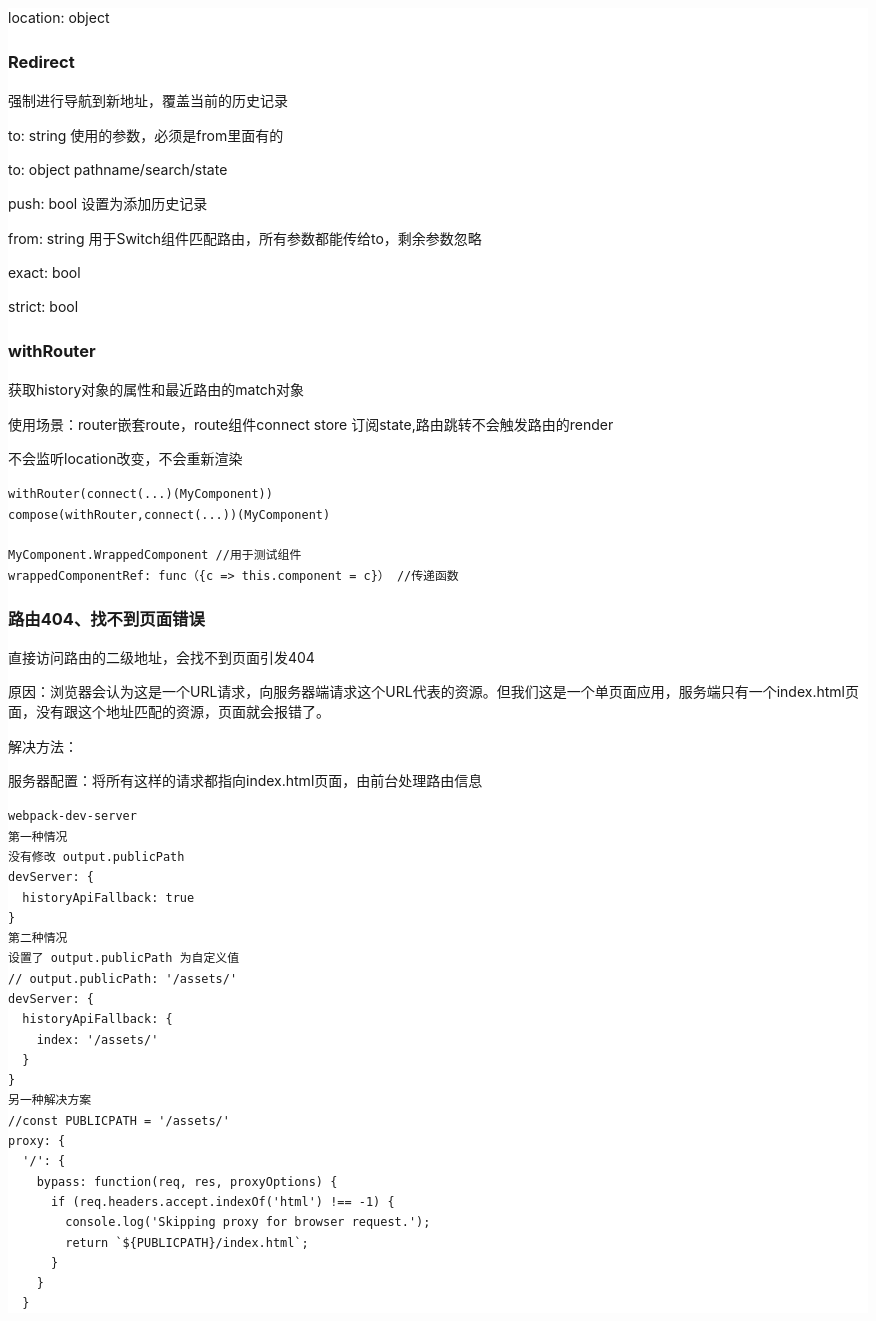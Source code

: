 location: object

### Redirect ###
强制进行导航到新地址，覆盖当前的历史记录

to: string
使用的参数，必须是from里面有的

to: object
pathname/search/state

push: bool
设置为添加历史记录

from: string
用于Switch组件匹配路由，所有参数都能传给to，剩余参数忽略

exact: bool

strict: bool

### withRouter ###

获取history对象的属性和最近路由的match对象

使用场景：router嵌套route，route组件connect store 订阅state,路由跳转不会触发路由的render

不会监听location改变，不会重新渲染

    withRouter(connect(...)(MyComponent))
    compose(withRouter,connect(...))(MyComponent)

    MyComponent.WrappedComponent //用于测试组件
    wrappedComponentRef: func（{c => this.component = c}） //传递函数

### 路由404、找不到页面错误 ###

直接访问路由的二级地址，会找不到页面引发404

原因：浏览器会认为这是一个URL请求，向服务器端请求这个URL代表的资源。但我们这是一个单页面应用，服务端只有一个index.html页面，没有跟这个地址匹配的资源，页面就会报错了。

解决方法：

服务器配置：将所有这样的请求都指向index.html页面，由前台处理路由信息

    webpack-dev-server
    第一种情况
    没有修改 output.publicPath
    devServer: {
      historyApiFallback: true
    }
    第二种情况
    设置了 output.publicPath 为自定义值
    // output.publicPath: '/assets/'
    devServer: {
      historyApiFallback: {
        index: '/assets/'
      }
    }
    另一种解决方案
    //const PUBLICPATH = '/assets/'
    proxy: {
      '/': {
        bypass: function(req, res, proxyOptions) {
          if (req.headers.accept.indexOf('html') !== -1) {
            console.log('Skipping proxy for browser request.');
            return `${PUBLICPATH}/index.html`;
          }
        }
      }